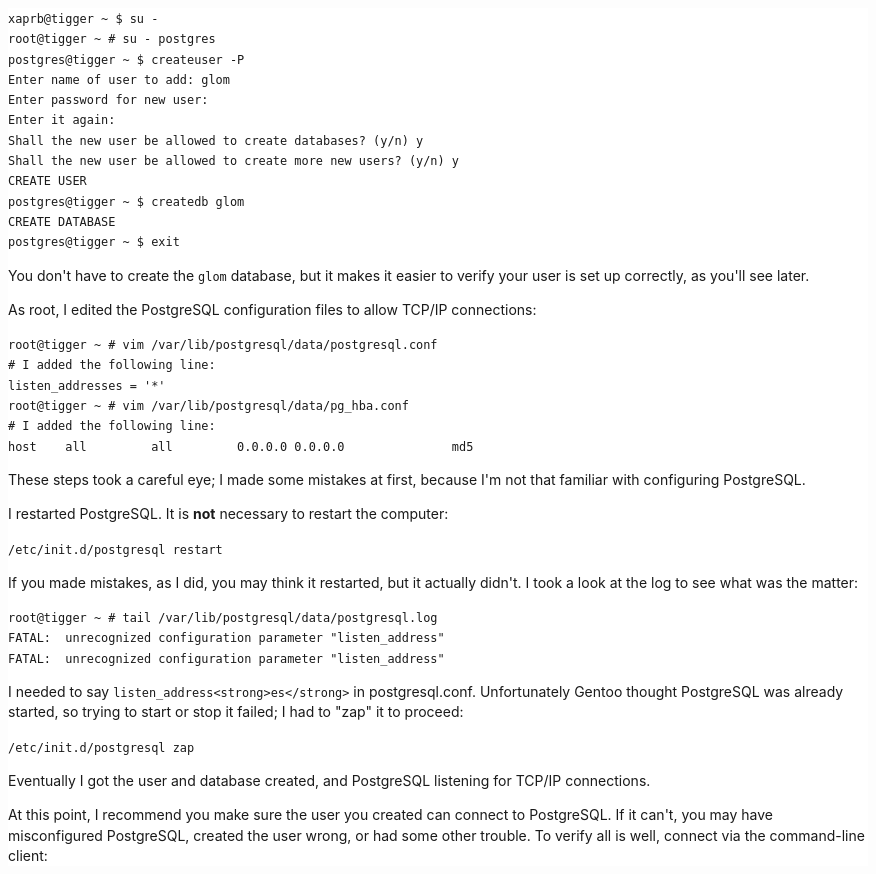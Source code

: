 ```
xaprb@tigger ~ $ su -
root@tigger ~ # su - postgres
postgres@tigger ~ $ createuser -P
Enter name of user to add: glom
Enter password for new user: 
Enter it again: 
Shall the new user be allowed to create databases? (y/n) y
Shall the new user be allowed to create more new users? (y/n) y
CREATE USER
postgres@tigger ~ $ createdb glom
CREATE DATABASE
postgres@tigger ~ $ exit
```

You don't have to create the     `glom` database, but it makes it easier to verify your user is set up correctly, as you'll see later.

As root, I edited the PostgreSQL configuration files to allow TCP/IP connections: 

```
root@tigger ~ # vim /var/lib/postgresql/data/postgresql.conf
# I added the following line:
listen_addresses = '*'
root@tigger ~ # vim /var/lib/postgresql/data/pg_hba.conf
# I added the following line:
host    all         all         0.0.0.0 0.0.0.0               md5
```

These steps took a careful eye; I made some mistakes at first, because I'm not that familiar with configuring PostgreSQL.

I restarted PostgreSQL. It is **not** necessary to restart the computer: 

```
/etc/init.d/postgresql restart
```

If you made mistakes, as I did, you may think it restarted, but it actually didn't. I took a look at the log to see what was the matter: 

```
root@tigger ~ # tail /var/lib/postgresql/data/postgresql.log
FATAL:  unrecognized configuration parameter "listen_address"
FATAL:  unrecognized configuration parameter "listen_address"
```

I needed to say `listen_address<strong>es</strong>` in postgresql.conf. Unfortunately Gentoo thought PostgreSQL was already started, so trying to start or stop it failed; I had to "zap" it to proceed:

```
/etc/init.d/postgresql zap
```

Eventually I got the user and database created, and PostgreSQL listening for TCP/IP connections.

At this point, I recommend you make sure the user you created can connect to PostgreSQL. If it can't, you may have misconfigured PostgreSQL, created the user wrong, or had some other trouble. To verify all is well, connect via the command-line client:
